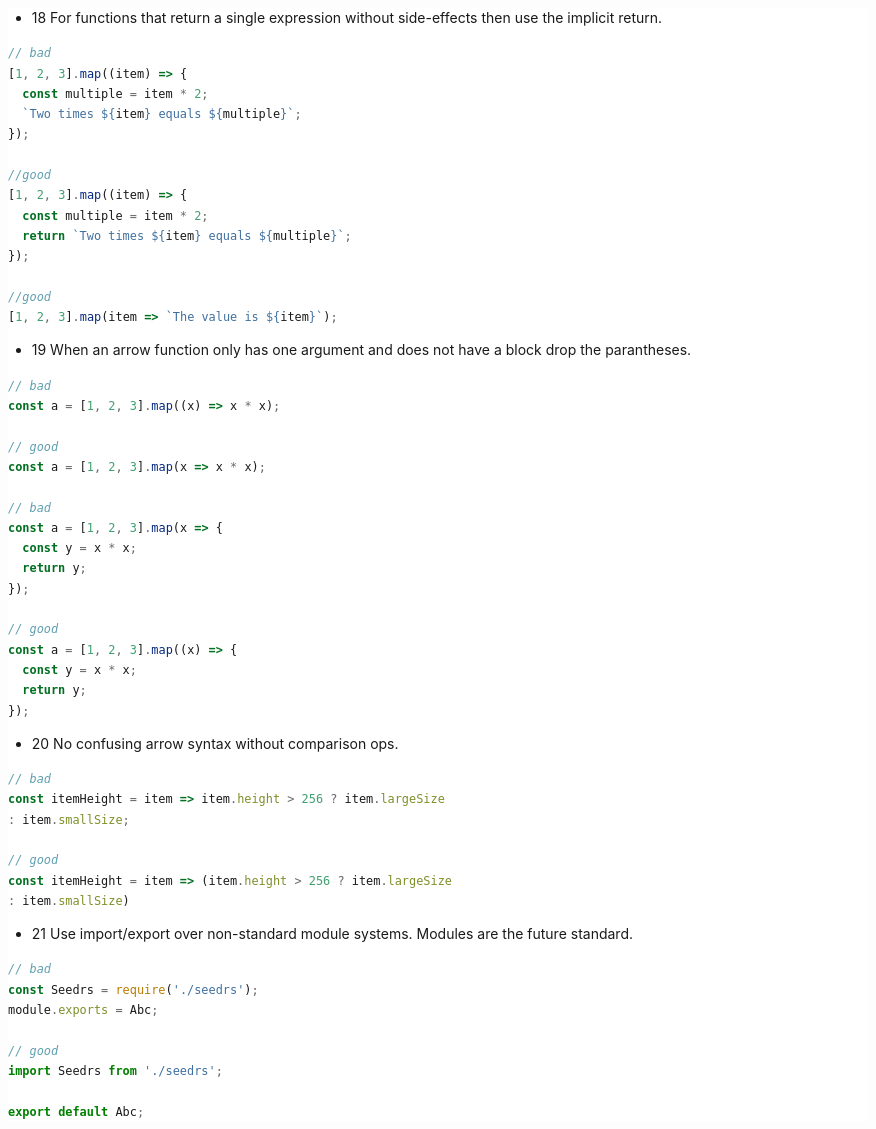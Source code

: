 * 18 For functions that return a single expression without side-effects
  then use the implicit return.
```javascript
// bad
[1, 2, 3].map((item) => {
  const multiple = item * 2;
  `Two times ${item} equals ${multiple}`;
});

//good
[1, 2, 3].map((item) => {
  const multiple = item * 2;
  return `Two times ${item} equals ${multiple}`;
});

//good
[1, 2, 3].map(item => `The value is ${item}`);
```

* 19 When an arrow function only has one argument and does not have
  a block drop the parantheses.
```javascript
// bad
const a = [1, 2, 3].map((x) => x * x);

// good
const a = [1, 2, 3].map(x => x * x);

// bad
const a = [1, 2, 3].map(x => {
  const y = x * x;
  return y;
});

// good
const a = [1, 2, 3].map((x) => {
  const y = x * x;
  return y;
});
```

* 20 No confusing arrow syntax without comparison ops.
```javascript
// bad
const itemHeight = item => item.height > 256 ? item.largeSize
: item.smallSize;

// good
const itemHeight = item => (item.height > 256 ? item.largeSize
: item.smallSize)
```

* 21 Use import/export over non-standard module systems. Modules are the
  future standard.
```javascript
// bad
const Seedrs = require('./seedrs');
module.exports = Abc;

// good
import Seedrs from './seedrs';

export default Abc;
```
